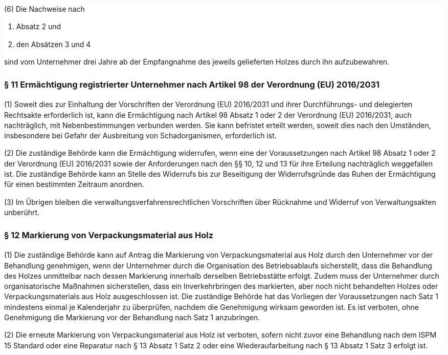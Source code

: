 (6) Die Nachweise nach

1.  Absatz 2 und


2.  den Absätzen 3 und 4



sind vom Unternehmer drei Jahre ab der Empfangnahme des jeweils
gelieferten Holzes durch ihn aufzubewahren.


### § 11 Ermächtigung registrierter Unternehmer nach Artikel 98 der Verordnung (EU) 2016/2031

(1) Soweit dies zur Einhaltung der Vorschriften der Verordnung (EU)
2016/2031 und ihrer Durchführungs- und delegierten Rechtsakte
erforderlich ist, kann die Ermächtigung nach Artikel 98 Absatz 1 oder
2 der Verordnung (EU) 2016/2031, auch nachträglich, mit
Nebenbestimmungen verbunden werden. Sie kann befristet erteilt werden,
soweit dies nach den Umständen, insbesondere bei Gefahr der
Ausbreitung von Schadorganismen, erforderlich ist.

(2) Die zuständige Behörde kann die Ermächtigung widerrufen, wenn eine
der Voraussetzungen nach Artikel 98 Absatz 1 oder 2 der Verordnung
(EU) 2016/2031 sowie der Anforderungen nach den §§ 10, 12 und 13 für
ihre Erteilung nachträglich weggefallen ist. Die zuständige Behörde
kann an Stelle des Widerrufs bis zur Beseitigung der Widerrufsgründe
das Ruhen der Ermächtigung für einen bestimmten Zeitraum anordnen.

(3) Im Übrigen bleiben die verwaltungsverfahrensrechtlichen
Vorschriften über Rücknahme und Widerruf von Verwaltungsakten
unberührt.


### § 12 Markierung von Verpackungsmaterial aus Holz

(1) Die zuständige Behörde kann auf Antrag die Markierung von
Verpackungsmaterial aus Holz durch den Unternehmer vor der Behandlung
genehmigen, wenn der Unternehmer durch die Organisation des
Betriebsablaufs sicherstellt, dass die Behandlung des Holzes
unmittelbar nach dessen Markierung innerhalb derselben Betriebsstätte
erfolgt. Zudem muss der Unternehmer durch organisatorische Maßnahmen
sicherstellen, dass ein Inverkehrbringen des markierten, aber noch
nicht behandelten Holzes oder Verpackungsmaterials aus Holz
ausgeschlossen ist. Die zuständige Behörde hat das Vorliegen der
Voraussetzungen nach Satz 1 mindestens einmal je Kalenderjahr zu
überprüfen, nachdem die Genehmigung wirksam geworden ist. Es ist
verboten, ohne Genehmigung die Markierung vor der Behandlung nach Satz
1 anzubringen.

(2) Die erneute Markierung von Verpackungsmaterial aus Holz ist
verboten, sofern nicht zuvor eine Behandlung nach dem ISPM 15 Standard
oder eine Reparatur nach § 13 Absatz 1 Satz 2 oder eine
Wiederaufarbeitung nach § 13 Absatz 1 Satz 3 erfolgt ist.
